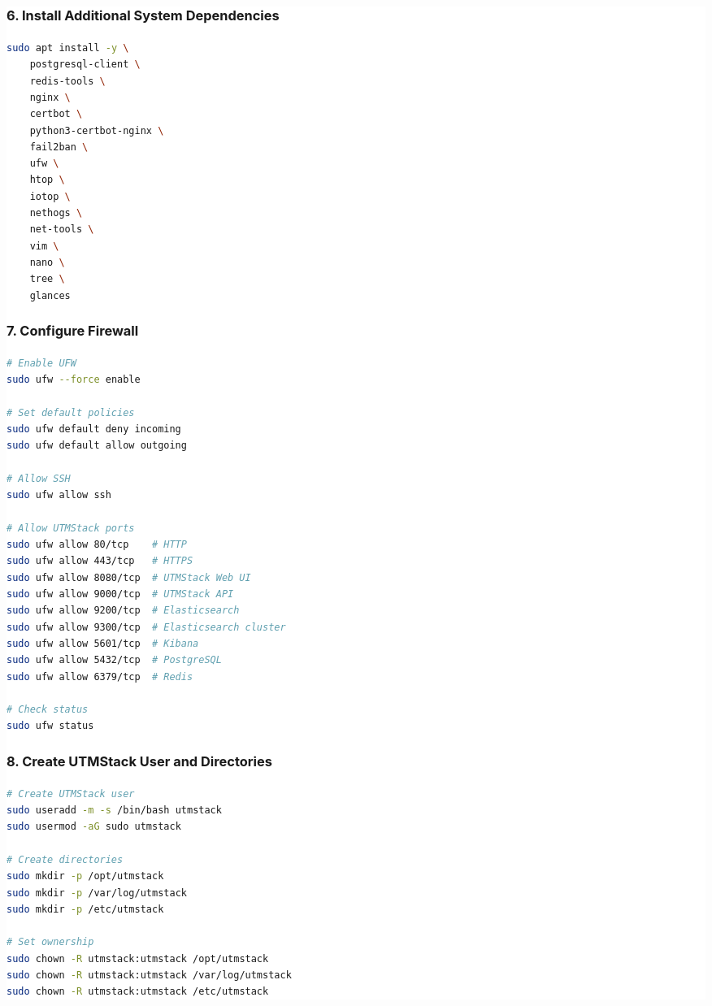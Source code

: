 ### 6. Install Additional System Dependencies

```bash
sudo apt install -y \
    postgresql-client \
    redis-tools \
    nginx \
    certbot \
    python3-certbot-nginx \
    fail2ban \
    ufw \
    htop \
    iotop \
    nethogs \
    net-tools \
    vim \
    nano \
    tree \
    glances
```

### 7. Configure Firewall

```bash
# Enable UFW
sudo ufw --force enable

# Set default policies
sudo ufw default deny incoming
sudo ufw default allow outgoing

# Allow SSH
sudo ufw allow ssh

# Allow UTMStack ports
sudo ufw allow 80/tcp    # HTTP
sudo ufw allow 443/tcp   # HTTPS
sudo ufw allow 8080/tcp  # UTMStack Web UI
sudo ufw allow 9000/tcp  # UTMStack API
sudo ufw allow 9200/tcp  # Elasticsearch
sudo ufw allow 9300/tcp  # Elasticsearch cluster
sudo ufw allow 5601/tcp  # Kibana
sudo ufw allow 5432/tcp  # PostgreSQL
sudo ufw allow 6379/tcp  # Redis

# Check status
sudo ufw status
```

### 8. Create UTMStack User and Directories

```bash
# Create UTMStack user
sudo useradd -m -s /bin/bash utmstack
sudo usermod -aG sudo utmstack

# Create directories
sudo mkdir -p /opt/utmstack
sudo mkdir -p /var/log/utmstack
sudo mkdir -p /etc/utmstack

# Set ownership
sudo chown -R utmstack:utmstack /opt/utmstack
sudo chown -R utmstack:utmstack /var/log/utmstack
sudo chown -R utmstack:utmstack /etc/utmstack
```